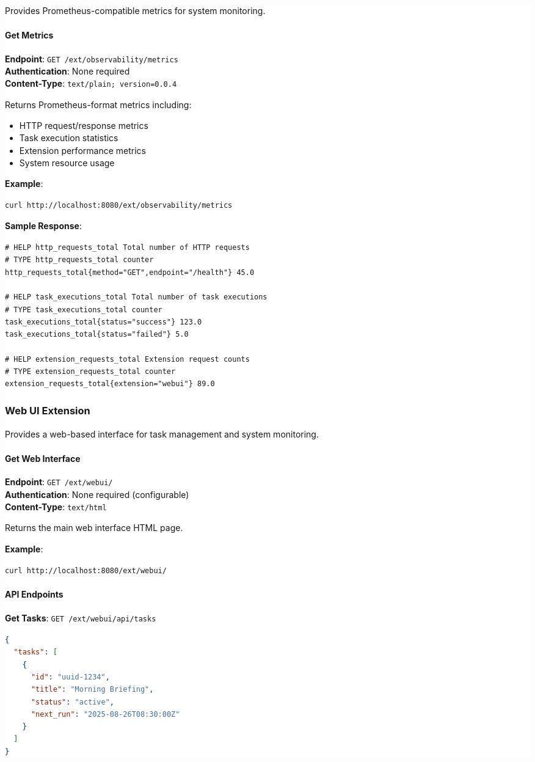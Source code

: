 Provides Prometheus-compatible metrics for system monitoring.

#### Get Metrics
**Endpoint**: `GET /ext/observability/metrics`  
**Authentication**: None required  
**Content-Type**: `text/plain; version=0.0.4`

Returns Prometheus-format metrics including:
- HTTP request/response metrics
- Task execution statistics
- Extension performance metrics  
- System resource usage

**Example**:
```bash
curl http://localhost:8080/ext/observability/metrics
```

**Sample Response**:
```
# HELP http_requests_total Total number of HTTP requests
# TYPE http_requests_total counter
http_requests_total{method="GET",endpoint="/health"} 45.0

# HELP task_executions_total Total number of task executions
# TYPE task_executions_total counter
task_executions_total{status="success"} 123.0
task_executions_total{status="failed"} 5.0

# HELP extension_requests_total Extension request counts
# TYPE extension_requests_total counter
extension_requests_total{extension="webui"} 89.0
```

### Web UI Extension

Provides a web-based interface for task management and system monitoring.

#### Get Web Interface
**Endpoint**: `GET /ext/webui/`  
**Authentication**: None required (configurable)  
**Content-Type**: `text/html`

Returns the main web interface HTML page.

**Example**:
```bash
curl http://localhost:8080/ext/webui/
```

#### API Endpoints

**Get Tasks**: `GET /ext/webui/api/tasks`
```json
{
  "tasks": [
    {
      "id": "uuid-1234",
      "title": "Morning Briefing", 
      "status": "active",
      "next_run": "2025-08-26T08:30:00Z"
    }
  ]
}
```
